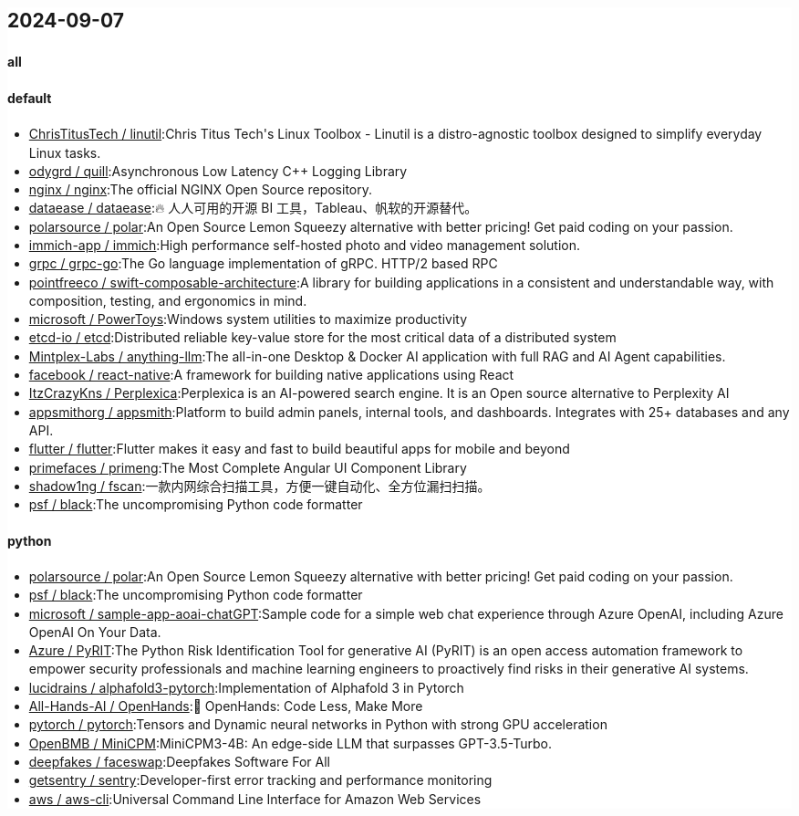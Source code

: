 ## 2024-09-07

#### all

#### default
* [ChrisTitusTech / linutil](https://github.com/ChrisTitusTech/linutil):Chris Titus Tech's Linux Toolbox - Linutil is a distro-agnostic toolbox designed to simplify everyday Linux tasks.
* [odygrd / quill](https://github.com/odygrd/quill):Asynchronous Low Latency C++ Logging Library
* [nginx / nginx](https://github.com/nginx/nginx):The official NGINX Open Source repository.
* [dataease / dataease](https://github.com/dataease/dataease):🔥 人人可用的开源 BI 工具，Tableau、帆软的开源替代。
* [polarsource / polar](https://github.com/polarsource/polar):An Open Source Lemon Squeezy alternative with better pricing! Get paid coding on your passion.
* [immich-app / immich](https://github.com/immich-app/immich):High performance self-hosted photo and video management solution.
* [grpc / grpc-go](https://github.com/grpc/grpc-go):The Go language implementation of gRPC. HTTP/2 based RPC
* [pointfreeco / swift-composable-architecture](https://github.com/pointfreeco/swift-composable-architecture):A library for building applications in a consistent and understandable way, with composition, testing, and ergonomics in mind.
* [microsoft / PowerToys](https://github.com/microsoft/PowerToys):Windows system utilities to maximize productivity
* [etcd-io / etcd](https://github.com/etcd-io/etcd):Distributed reliable key-value store for the most critical data of a distributed system
* [Mintplex-Labs / anything-llm](https://github.com/Mintplex-Labs/anything-llm):The all-in-one Desktop & Docker AI application with full RAG and AI Agent capabilities.
* [facebook / react-native](https://github.com/facebook/react-native):A framework for building native applications using React
* [ItzCrazyKns / Perplexica](https://github.com/ItzCrazyKns/Perplexica):Perplexica is an AI-powered search engine. It is an Open source alternative to Perplexity AI
* [appsmithorg / appsmith](https://github.com/appsmithorg/appsmith):Platform to build admin panels, internal tools, and dashboards. Integrates with 25+ databases and any API.
* [flutter / flutter](https://github.com/flutter/flutter):Flutter makes it easy and fast to build beautiful apps for mobile and beyond
* [primefaces / primeng](https://github.com/primefaces/primeng):The Most Complete Angular UI Component Library
* [shadow1ng / fscan](https://github.com/shadow1ng/fscan):一款内网综合扫描工具，方便一键自动化、全方位漏扫扫描。
* [psf / black](https://github.com/psf/black):The uncompromising Python code formatter

#### python
* [polarsource / polar](https://github.com/polarsource/polar):An Open Source Lemon Squeezy alternative with better pricing! Get paid coding on your passion.
* [psf / black](https://github.com/psf/black):The uncompromising Python code formatter
* [microsoft / sample-app-aoai-chatGPT](https://github.com/microsoft/sample-app-aoai-chatGPT):Sample code for a simple web chat experience through Azure OpenAI, including Azure OpenAI On Your Data.
* [Azure / PyRIT](https://github.com/Azure/PyRIT):The Python Risk Identification Tool for generative AI (PyRIT) is an open access automation framework to empower security professionals and machine learning engineers to proactively find risks in their generative AI systems.
* [lucidrains / alphafold3-pytorch](https://github.com/lucidrains/alphafold3-pytorch):Implementation of Alphafold 3 in Pytorch
* [All-Hands-AI / OpenHands](https://github.com/All-Hands-AI/OpenHands):🙌 OpenHands: Code Less, Make More
* [pytorch / pytorch](https://github.com/pytorch/pytorch):Tensors and Dynamic neural networks in Python with strong GPU acceleration
* [OpenBMB / MiniCPM](https://github.com/OpenBMB/MiniCPM):MiniCPM3-4B: An edge-side LLM that surpasses GPT-3.5-Turbo.
* [deepfakes / faceswap](https://github.com/deepfakes/faceswap):Deepfakes Software For All
* [getsentry / sentry](https://github.com/getsentry/sentry):Developer-first error tracking and performance monitoring
* [aws / aws-cli](https://github.com/aws/aws-cli):Universal Command Line Interface for Amazon Web Services
